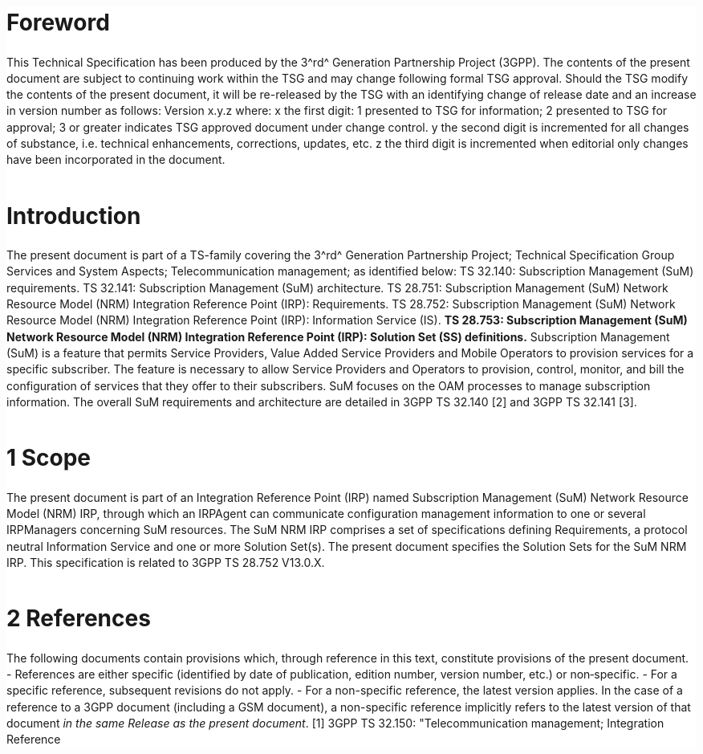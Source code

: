 # Foreword
This Technical Specification has been produced by the 3^rd^ Generation
Partnership Project (3GPP).
The contents of the present document are subject to continuing work within the
TSG and may change following formal TSG approval. Should the TSG modify the
contents of the present document, it will be re-released by the TSG with an
identifying change of release date and an increase in version number as
follows:
Version x.y.z
where:
x the first digit:
1 presented to TSG for information;
2 presented to TSG for approval;
3 or greater indicates TSG approved document under change control.
y the second digit is incremented for all changes of substance, i.e. technical
enhancements, corrections, updates, etc.
z the third digit is incremented when editorial only changes have been
incorporated in the document.
# Introduction
The present document is part of a TS-family covering the 3^rd^ Generation
Partnership Project; Technical Specification Group Services and System
Aspects; Telecommunication management; as identified below:
TS 32.140: Subscription Management (SuM) requirements.
TS 32.141: Subscription Management (SuM) architecture.
TS 28.751: Subscription Management (SuM) Network Resource Model (NRM)
Integration Reference Point (IRP): Requirements.
TS 28.752: Subscription Management (SuM) Network Resource Model (NRM)
Integration Reference Point (IRP): Information Service (IS).
**TS 28.753: Subscription Management (SuM) Network Resource Model (NRM)
Integration Reference Point (IRP): Solution Set (SS) definitions.**
Subscription Management (SuM) is a feature that permits Service Providers,
Value Added Service Providers and Mobile Operators to provision services for a
specific subscriber. The feature is necessary to allow Service Providers and
Operators to provision, control, monitor, and bill the configuration of
services that they offer to their subscribers. SuM focuses on the OAM
processes to manage subscription information. The overall SuM requirements and
architecture are detailed in 3GPP TS 32.140 [2] and 3GPP TS 32.141 [3].
# 1 Scope
The present document is part of an Integration Reference Point (IRP) named
Subscription Management (SuM) Network Resource Model (NRM) IRP, through which
an IRPAgent can communicate configuration management information to one or
several IRPManagers concerning SuM resources. The SuM NRM IRP comprises a set
of specifications defining Requirements, a protocol neutral Information
Service and one or more Solution Set(s).
The present document specifies the Solution Sets for the SuM NRM IRP.
This specification is related to 3GPP TS 28.752 V13.0.X.
# 2 References
The following documents contain provisions which, through reference in this
text, constitute provisions of the present document.
\- References are either specific (identified by date of publication, edition
number, version number, etc.) or non‑specific.
\- For a specific reference, subsequent revisions do not apply.
\- For a non-specific reference, the latest version applies. In the case of a
reference to a 3GPP document (including a GSM document), a non-specific
reference implicitly refers to the latest version of that document _in the
same Release as the present document_.
[1] 3GPP TS 32.150: \"Telecommunication management; Integration Reference